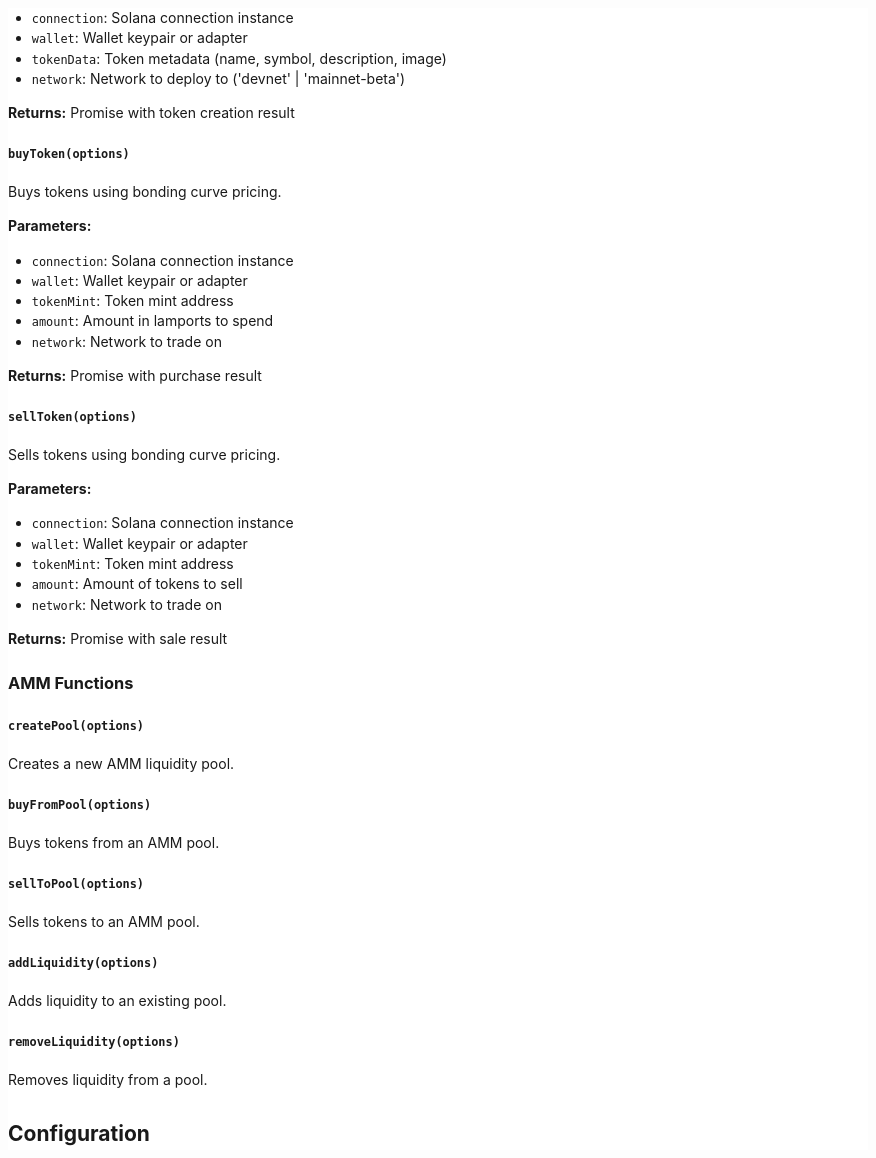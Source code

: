 - `connection`: Solana connection instance
- `wallet`: Wallet keypair or adapter
- `tokenData`: Token metadata (name, symbol, description, image)
- `network`: Network to deploy to ('devnet' | 'mainnet-beta')

**Returns:** Promise with token creation result

#### `buyToken(options)`

Buys tokens using bonding curve pricing.

**Parameters:**

- `connection`: Solana connection instance
- `wallet`: Wallet keypair or adapter
- `tokenMint`: Token mint address
- `amount`: Amount in lamports to spend
- `network`: Network to trade on

**Returns:** Promise with purchase result

#### `sellToken(options)`

Sells tokens using bonding curve pricing.

**Parameters:**

- `connection`: Solana connection instance
- `wallet`: Wallet keypair or adapter
- `tokenMint`: Token mint address
- `amount`: Amount of tokens to sell
- `network`: Network to trade on

**Returns:** Promise with sale result

### AMM Functions

#### `createPool(options)`

Creates a new AMM liquidity pool.

#### `buyFromPool(options)`

Buys tokens from an AMM pool.

#### `sellToPool(options)`

Sells tokens to an AMM pool.

#### `addLiquidity(options)`

Adds liquidity to an existing pool.

#### `removeLiquidity(options)`

Removes liquidity from a pool.

## Configuration
